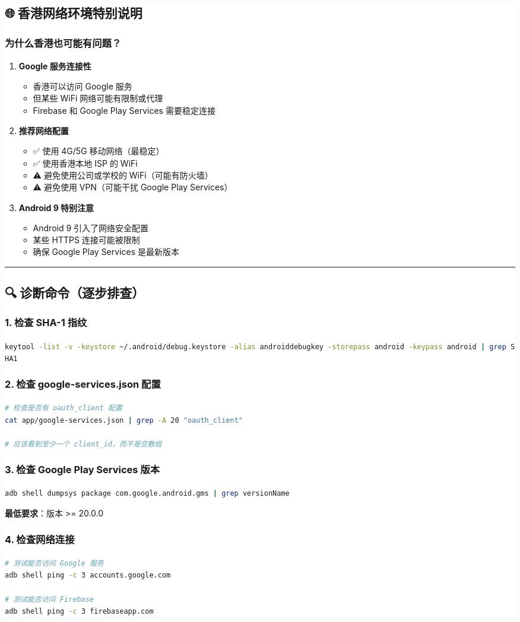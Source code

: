 
## 🌐 香港网络环境特别说明

### **为什么香港也可能有问题？**

1. **Google 服务连接性**
   - 香港可以访问 Google 服务
   - 但某些 WiFi 网络可能有限制或代理
   - Firebase 和 Google Play Services 需要稳定连接

2. **推荐网络配置**
   - ✅ 使用 4G/5G 移动网络（最稳定）
   - ✅ 使用香港本地 ISP 的 WiFi
   - ⚠️ 避免使用公司或学校的 WiFi（可能有防火墙）
   - ⚠️ 避免使用 VPN（可能干扰 Google Play Services）

3. **Android 9 特别注意**
   - Android 9 引入了网络安全配置
   - 某些 HTTPS 连接可能被限制
   - 确保 Google Play Services 是最新版本

---

## 🔍 诊断命令（逐步排查）

### **1. 检查 SHA-1 指纹**
```bash
keytool -list -v -keystore ~/.android/debug.keystore -alias androiddebugkey -storepass android -keypass android | grep SHA1
```

### **2. 检查 google-services.json 配置**
```bash
# 检查是否有 oauth_client 配置
cat app/google-services.json | grep -A 20 "oauth_client"

# 应该看到至少一个 client_id，而不是空数组
```

### **3. 检查 Google Play Services 版本**
```bash
adb shell dumpsys package com.google.android.gms | grep versionName
```

**最低要求**：版本 >= 20.0.0

### **4. 检查网络连接**
```bash
# 测试能否访问 Google 服务
adb shell ping -c 3 accounts.google.com

# 测试能否访问 Firebase
adb shell ping -c 3 firebaseapp.com
```
